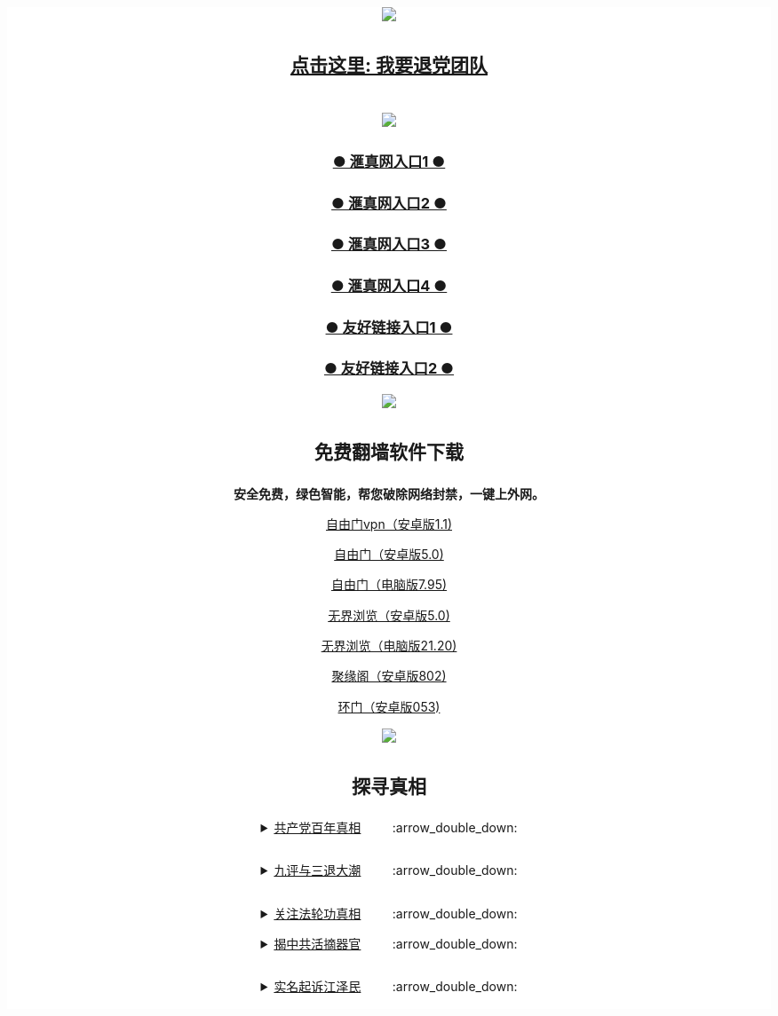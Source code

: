 <div align="center"><a href="https://s3.ap-northeast-1.amazonaws.com/jxsjfffm/index.html?p=6098d630d6dea8ded38"><IMG SRC="https://cdn.jsdelivr.net/gh/ofn1/huihui@1.0.8/hzhen5.jpg" width=640></a>
<h2><strong><a href="https://s3.ap-northeast-1.amazonaws.com/jxsjfffm/index.html?p=6098d630d6dea8ded38&u=santui" rel="nofollow">点击这里: 我要退党团队</a></strong></h2><br>
<div align="center"><a href="https://s3.ap-northeast-1.amazonaws.com/jxsjfffm/index.html?p=6098d630d6dea8ded38"><IMG SRC="https://cdn.jsdelivr.net/gh/ofn1/huihui@1.0.8/fngrchn3.jpg" width=640></a>

<div align=center><h3><b><a href="https://s3.ap-northeast-1.amazonaws.com/jxsjfffm/index.html?p=6098d630d6dea8ded38">● 滙真网入口1 ● </a></b></h3></div>
<div align=center><h3><b><a href="https://dw88.github.io?p=6098d630d6dea8ded38">● 滙真网入口2 ● </a></b></h3></div>
<div align=center><h3><b><a href="https://s3.ap-southeast-1.amazonaws.com/skg9n49a/index.html?p=6098d630d6dea8ded38">● 滙真网入口3 ● </a></b></h3></div>
 <div align=center><h3><b><a href="https://s3.us-west-1.amazonaws.com/u5i6alx3/index.html?p=6098d630d6dea8ded38">● 滙真网入口4 ● </a></b></h3></div> 

<div align=center><h3><b><a href="https://gitlab.com/juyuange/2/-/wikis">● 友好链接入口1 ● </a></b></h3></div>
<div align=center><h3><b><a href="https://github.com/ofatuf344/www/blob/master/README.md">● 友好链接入口2 ● </a></b></h3></div>

<div align="center"><a href="https://s3.ap-northeast-1.amazonaws.com/jxsjfffm/index.html?p=6098d630d6dea8ded38"><IMG SRC="https://cdn.jsdelivr.net/gh/ofn1/huihui@1.0.8/fngrchn3.jpg" width=640></a>

<h2><p><strong>免费翻墙软件下载</strong></p></h2>

<strong>安全免费，绿色智能，帮您破除网络封禁，一键上外网。</strong><br>

[自由门vpn（安卓版1.1)](https://cdn.jsdelivr.net/gh/ofn1/zhenzhen@2.1.6/fgvpn.apk)

[自由门（安卓版5.0)](https://cdn.jsdelivr.net/gh/ofn1/zhenzhen@2.1.6/fgma.apk)

[自由门（电脑版7.95)](https://cdn.jsdelivr.net/gh/ofn1/zhenzhen@2.1.6/fg795p.zip)

[无界浏览（安卓版5.0)](https://cdn.jsdelivr.net/gh/ofn1/zhenzhen@2.1.6/um5.0.apk)

[无界浏览（电脑版21.20)](https://cdn.jsdelivr.net/gh/ofn1/zhenzhen@2.1.6/u2120.zip)

[聚缘阁（安卓版802)](https://cdn.jsdelivr.net/gh/ofn1/zhenzhen@2.1.6/jyg802.apk)

[环门（安卓版053)](https://cdn.jsdelivr.net/gh/ofn1/zhenzhen@2.1.6/oGatea053.apk)

<div align="center"><a href="https://s3.ap-northeast-1.amazonaws.com/jxsjfffm/index.html?p=6098d630d6dea8ded38"><IMG SRC="https://cdn.jsdelivr.net/gh/ofn1/huihui@1.0.8/fngrchn3.jpg" width=640></a>

<h2><p><div><strong>探寻真相</strong></p></h2> 
 
<p><details><summary><a target="_blank" href="https://github.com/biqjtb3721/ntdtv/blob/master/gb/prog1647_1.md#1">共产党百年真相</a>&nbsp;&nbsp;&nbsp;&nbsp;&nbsp;&nbsp;&nbsp;&nbsp;&nbsp;:arrow_double_down:</p></summary></details>
 <p><details><summary><a target="_blank" href="https://github.com/biqjtb3721/djy/blob/master/gb/9p.md#1">九评与三退大潮</a>&nbsp;&nbsp;&nbsp;&nbsp;&nbsp;&nbsp;&nbsp;&nbsp;&nbsp;:arrow_double_down:</p></summary></details>
<p><details><summary><a target="_blank" href="https://github.com/biqjtb3721/djy/blob/master/gb/nf5790.md#1">关注法轮功真相</a>&nbsp;&nbsp;&nbsp;&nbsp;&nbsp;&nbsp;&nbsp;&nbsp;&nbsp;:arrow_double_down:</p></summary></details>
<details><summary><a target="_blank" href="https://github.com/biqjtb3721/ntdtv/blob/master/gb/prog447_1.md#1">揭中共活摘器官</a>&nbsp;&nbsp;&nbsp;&nbsp;&nbsp;&nbsp;&nbsp;&nbsp;&nbsp;:arrow_double_down:</p></summary></details>
<p><details><summary><a target="_blank" href="https://github.com/biqjtb3721/djy/blob/master/gb/nf6124.md?fldfbiqjtb3721#1">实名起诉江泽民</a>&nbsp;&nbsp;&nbsp;&nbsp;&nbsp;&nbsp;&nbsp;&nbsp;&nbsp;:arrow_double_down:</p></summary></details>
